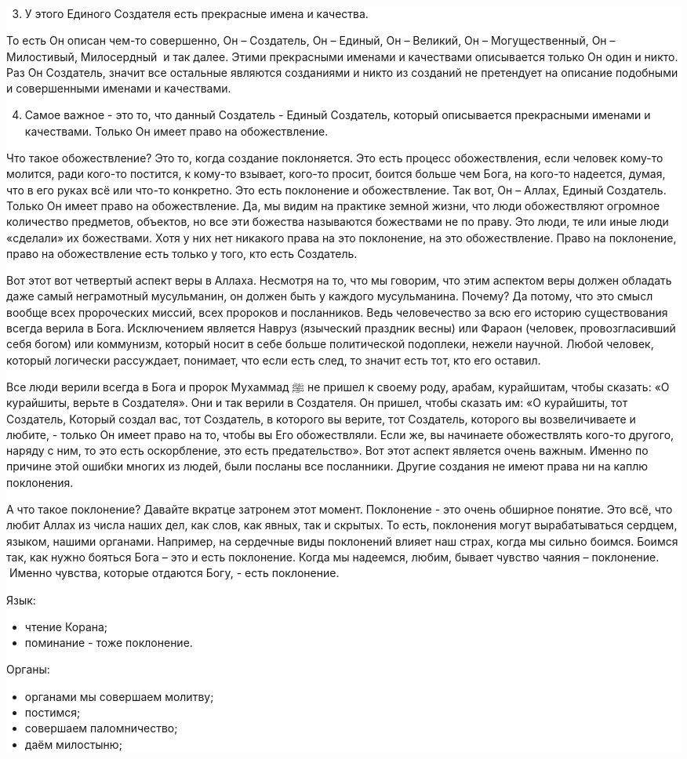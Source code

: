 
3. У этого Единого Создателя есть прекрасные имена и качества.


То есть Он описан чем-то совершенно, Он – Создатель, Он – Единый, Он – Великий, Он – Могущественный, Он – Милостивый, Милосердный  и так далее. Этими прекрасными именами и качествами описывается только Он один и никто. Раз Он Создатель, значит все остальные являются созданиями и никто из созданий не претендует на описание подобными и совершенными именами и качествами.


4. Самое важное - это то, что данный Создатель - Единый Создатель, который описывается прекрасными именами и качествами. Только Он имеет право на обожествление.


Что такое обожествление? Это то, когда создание поклоняется. Это есть процесс обожествления, если человек кому-то молится, ради кого-то постится, к кому-то взывает, кого-то просит, боится больше чем Бога, на кого-то надеется, думая, что в его руках всё или что-то конкретно. Это есть поклонение и обожествление. Так вот, Он – Аллах, Единый Создатель. Только Он имеет право на обожествление. Да, мы видим на практике земной жизни, что люди обожествляют огромное количество предметов, объектов, но все эти божества называются божествами не по праву. Это люди, те или иные люди «сделали» их божествами. Хотя у них нет никакого права на это поклонение, на это обожествление. Право на поклонение, право на обожествление есть только у того, кто есть Создатель.


Вот этот вот четвертый аспект веры в Аллаха. Несмотря на то, что мы говорим, что этим аспектом веры должен обладать даже самый неграмотный мусульманин, он должен быть у каждого мусульманина. Почему? Да потому, что это смысл вообще всех пророческих миссий, всех пророков и посланников. Ведь человечество за всю его историю существования всегда верила в Бога. Исключением является Навруз (языческий праздник весны) или Фараон (человек, провозгласивший себя богом) или коммунизм, который носит в себе больше политической подоплеки, нежели научной. Любой человек, который логически рассуждает, понимает, что если есть след, то значит есть тот, кто его оставил.


Все люди верили всегда в Бога и пророк Мухаммад ﷺ не пришел к своему роду, арабам, курайшитам, чтобы сказать: «О курайшиты, верьте в Создателя». Они и так верили в Создателя. Он пришел, чтобы сказать им: «О курайшиты, тот Создатель, Который создал вас, тот Создатель, в которого вы верите, тот Создатель, которого вы возвеличиваете и любите, - только Он имеет право на то, чтобы вы Его обожествляли. Если же, вы начинаете обожествлять кого-то другого, наряду с ним, то это есть оскорбление, это есть предательство». Вот этот аспект является очень важным. Именно по причине этой ошибки многих из людей, были посланы все посланники. Другие создания не имеют права ни на каплю поклонения.


А что такое поклонение? Давайте вкратце затронем этот момент. Поклонение - это очень обширное понятие. Это всё, что любит Аллах из числа наших дел, как слов, как явных, так и скрытых. То есть, поклонения могут вырабатываться сердцем, языком, нашими органами. Например, на сердечные виды поклонений влияет наш страх, когда мы сильно боимся. Боимся так, как нужно бояться Бога – это и есть поклонение. Когда мы надеемся, любим, бывает чувство чаяния – поклонение.  Именно чувства, которые отдаются Богу, - есть поклонение.


Язык:


* чтение Корана;
* поминание - тоже поклонение.


Органы:


* органами мы совершаем молитву;
* постимся;
* совершаем паломничество;
* даём милостыню;
